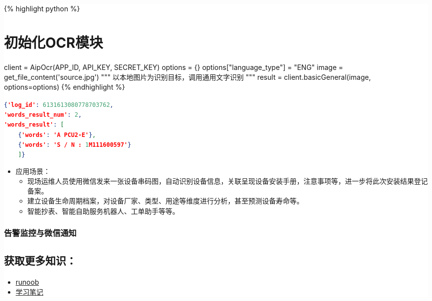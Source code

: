 {% highlight python %}
# 初始化OCR模块
client = AipOcr(APP_ID, API_KEY, SECRET_KEY)
options = {}
options["language_type"] = "ENG"
image = get_file_content('source.jpg')
""" 以本地图片为识别目标，调用通用文字识别 """
result = client.basicGeneral(image, options=options)
{% endhighlight %}
``` json
{'log_id': 6131613080778703762,
'words_result_num': 2,
'words_result': [
    {'words': 'A PCU2-E'},
    {'words': 'S / N : 1M111600597'}
    ]}
```
- 应用场景：
    - 现场运维人员使用微信发来一张设备串码图，自动识别设备信息，关联呈现设备安装手册，注意事项等，进一步将此次安装结果登记备案。
    - 建立设备生命周期档案，对设备厂家、类型、用途等维度进行分析，甚至预测设备寿命等。
    - 智能抄表、智能自助服务机器人、工单助手等等。
### 告警监控与微信通知

## 获取更多知识：
- [runoob](http://www.runoob.com/python/python-tutorial.html)
- [学习笔记](https://github.com/lijin-THU/notes-python)
